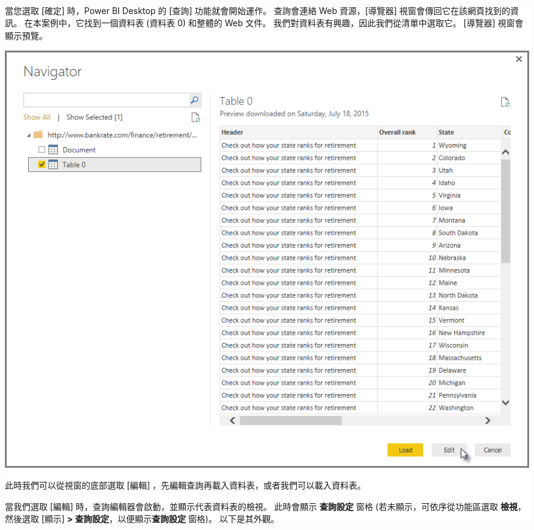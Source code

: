 當您選取 [確定] 時，Power BI Desktop 的 [查詢]  功能就會開始運作。 查詢會連絡 Web 資源，[導覽器]  視窗會傳回它在該網頁找到的資訊。 在本案例中，它找到一個資料表 (資料表 0) 和整體的 Web 文件。 我們對資料表有興趣，因此我們從清單中選取它。 [導覽器]  視窗會顯示預覽。

 ![](media/desktop-getting-started/datasources_fromnavigatordialog.png)

此時我們可以從視窗的底部選取 [編輯]  ，先編輯查詢再載入資料表，或者我們可以載入資料表。

當我們選取 [編輯] 時，查詢編輯器會啟動，並顯示代表資料表的檢視。 此時會顯示 **查詢設定** 窗格 (若未顯示，可依序從功能區選取 **檢視**，然後選取 [顯示] **\> 查詢設定**，以便顯示**查詢設定** 窗格)。 以下是其外觀。
